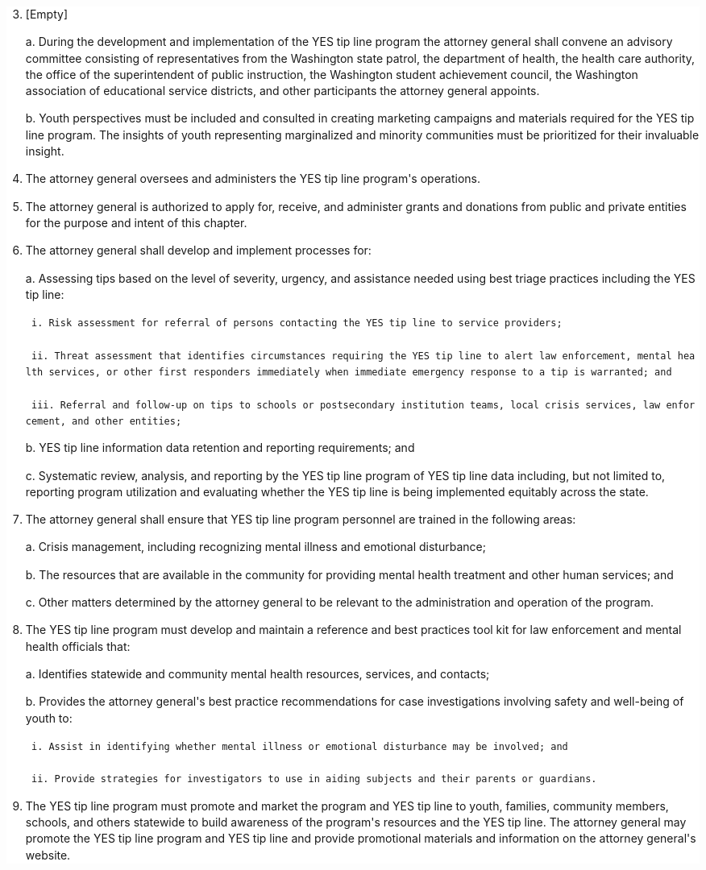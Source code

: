 3. [Empty]

    a. During the development and implementation of the YES tip line program the attorney general shall convene an advisory committee consisting of representatives from the Washington state patrol, the department of health, the health care authority, the office of the superintendent of public instruction, the Washington student achievement council, the Washington association of educational service districts, and other participants the attorney general appoints.

    b. Youth perspectives must be included and consulted in creating marketing campaigns and materials required for the YES tip line program. The insights of youth representing marginalized and minority communities must be prioritized for their invaluable insight.

4. The attorney general oversees and administers the YES tip line program's operations.

5. The attorney general is authorized to apply for, receive, and administer grants and donations from public and private entities for the purpose and intent of this chapter.

6. The attorney general shall develop and implement processes for:

    a. Assessing tips based on the level of severity, urgency, and assistance needed using best triage practices including the YES tip line:

        i. Risk assessment for referral of persons contacting the YES tip line to service providers;

        ii. Threat assessment that identifies circumstances requiring the YES tip line to alert law enforcement, mental health services, or other first responders immediately when immediate emergency response to a tip is warranted; and

        iii. Referral and follow-up on tips to schools or postsecondary institution teams, local crisis services, law enforcement, and other entities;

    b. YES tip line information data retention and reporting requirements; and

    c. Systematic review, analysis, and reporting by the YES tip line program of YES tip line data including, but not limited to, reporting program utilization and evaluating whether the YES tip line is being implemented equitably across the state.

7. The attorney general shall ensure that YES tip line program personnel are trained in the following areas:

    a. Crisis management, including recognizing mental illness and emotional disturbance;

    b. The resources that are available in the community for providing mental health treatment and other human services; and

    c. Other matters determined by the attorney general to be relevant to the administration and operation of the program.

8. The YES tip line program must develop and maintain a reference and best practices tool kit for law enforcement and mental health officials that:

    a. Identifies statewide and community mental health resources, services, and contacts;

    b. Provides the attorney general's best practice recommendations for case investigations involving safety and well-being of youth to:

        i. Assist in identifying whether mental illness or emotional disturbance may be involved; and

        ii. Provide strategies for investigators to use in aiding subjects and their parents or guardians.

9. The YES tip line program must promote and market the program and YES tip line to youth, families, community members, schools, and others statewide to build awareness of the program's resources and the YES tip line. The attorney general may promote the YES tip line program and YES tip line and provide promotional materials and information on the attorney general's website.
